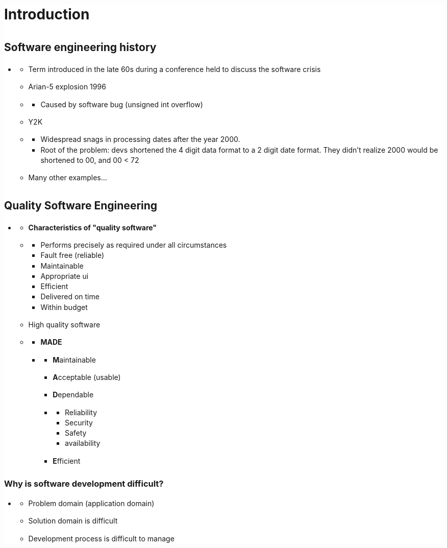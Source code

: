 # Introduction

## Software engineering history

- - Term introduced in the late 60s during a conference held to discuss the software crisis

  - Arian-5 explosion 1996

  - - Caused by software bug (unsigned int overflow)

  - Y2K

  - - Widespread snags in processing dates after the year 2000.
    - Root of the problem: devs shortened the 4 digit data format to a 2 digit date format. They didn’t realize 2000 would be shortened to 00, and 00 < 72

  - Many other examples…

    

## Quality Software Engineering

- - **Characteristics of "quality software"**

  - - Performs precisely as required under all circumstances
    - Fault free (reliable)
    - Maintainable
    - Appropriate ui
    - Efficient
    - Delivered on time
    - Within budget

  - High quality software

  - - **MADE**

    - - **M**aintainable

      - **A**cceptable (usable)

      - **D**ependable

      - - Reliability
        - Security
        - Safety
        - availability

      - **E**fficient



### Why is software development difficult?

- - Problem domain (application domain)

  - Solution domain is difficult

  - Development process is difficult to manage
